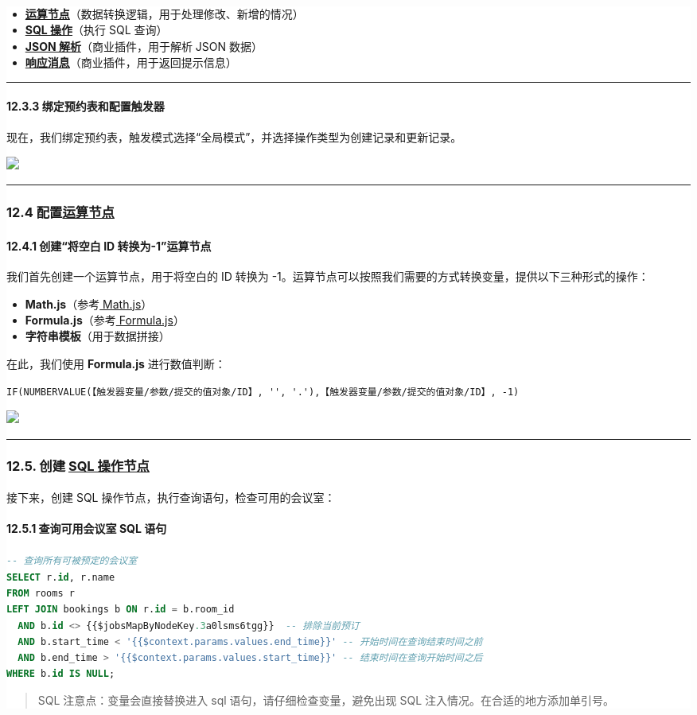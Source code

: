 - [**运算节点**](https://docs-cn.nocobase.com/handbook/workflow/nodes/calculation)（数据转换逻辑，用于处理修改、新增的情况）
- [**SQL 操作**](https://docs-cn.nocobase.com/handbook/workflow/nodes/sql)（执行 SQL 查询）
- [**JSON 解析**](https://docs-cn.nocobase.com/handbook/workflow/nodes/json-query)（商业插件，用于解析 JSON 数据）
- [**响应消息**](https://docs-cn.nocobase.com/handbook/workflow/nodes/response-message)（商业插件，用于返回提示信息）

---

#### 12.3.3 绑定预约表和配置触发器

现在，我们绑定预约表，触发模式选择“全局模式”，并选择操作类型为创建记录和更新记录。

![](https://static-docs.nocobase.com/nocobase_tutorials_zh/202412211429296.png)

---

### 12.4 配置[运算节点](https://docs-cn.nocobase.com/handbook/workflow/nodes/calculation)

#### 12.4.1 创建“将空白 ID 转换为-1”运算节点

我们首先创建一个运算节点，用于将空白的 ID 转换为 -1。运算节点可以按照我们需要的方式转换变量，提供以下三种形式的操作：

- **Math.js**（参考[ Math.js](https://mathjs.org/)）
- **Formula.js**（参考[ Formula.js](https://formulajs.info/functions/)）
- **字符串模板**（用于数据拼接）

在此，我们使用 **Formula.js** 进行数值判断：

```html
IF(NUMBERVALUE(【触发器变量/参数/提交的值对象/ID】, '', '.'),【触发器变量/参数/提交的值对象/ID】, -1)
```

![](https://static-docs.nocobase.com/nocobase_tutorials_zh/202412211429134.png)

---

### 12.5. 创建 [SQL 操作节点](https://docs-cn.nocobase.com/handbook/workflow/nodes/sql)

接下来，创建 SQL 操作节点，执行查询语句，检查可用的会议室：

#### 12.5.1 查询可用会议室 SQL 语句

```sql
-- 查询所有可被预定的会议室
SELECT r.id, r.name
FROM rooms r
LEFT JOIN bookings b ON r.id = b.room_id
  AND b.id <> {{$jobsMapByNodeKey.3a0lsms6tgg}}  -- 排除当前预订
  AND b.start_time < '{{$context.params.values.end_time}}' -- 开始时间在查询结束时间之前
  AND b.end_time > '{{$context.params.values.start_time}}' -- 结束时间在查询开始时间之后
WHERE b.id IS NULL;
```

> SQL 注意点：变量会直接替换进入 sql 语句，请仔细检查变量，避免出现 SQL 注入情况。在合适的地方添加单引号。
